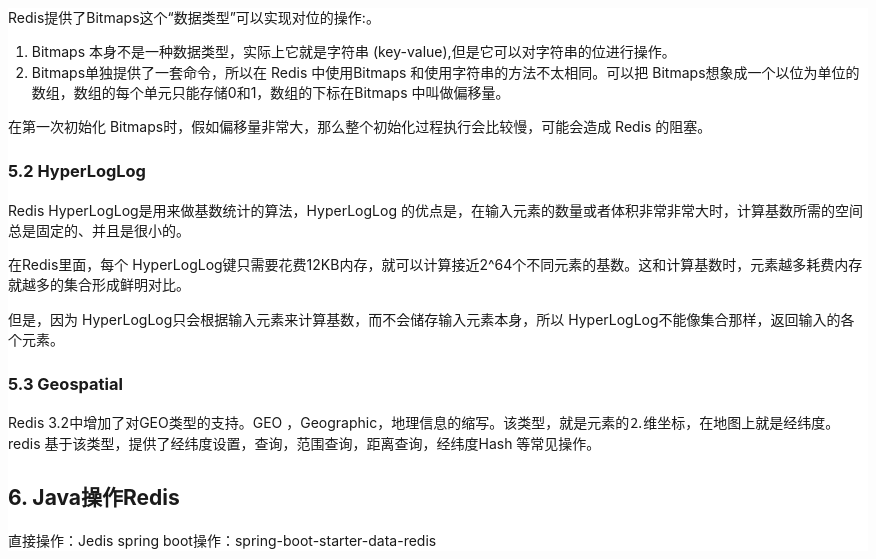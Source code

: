 Redis提供了Bitmaps这个“数据类型”可以实现对位的操作:。
1. Bitmaps 本身不是一种数据类型，实际上它就是字符串 (key-value),但是它可以对字符串的位进行操作。
2. Bitmaps单独提供了一套命令，所以在 Redis 中使用Bitmaps 和使用字符串的方法不太相同。可以把 Bitmaps想象成一个以位为单位的数组，数组的每个单元只能存储0和1，数组的下标在Bitmaps 中叫做偏移量。

在第一次初始化 Bitmaps时，假如偏移量非常大，那么整个初始化过程执行会比较慢，可能会造成 Redis 的阻塞。

### 5.2 HyperLogLog
Redis HyperLogLog是用来做基数统计的算法，HyperLogLog 的优点是，在输入元素的数量或者体积非常非常大时，计算基数所需的空间总是固定的、并且是很小的。

在Redis里面，每个 HyperLogLog键只需要花费12KB内存，就可以计算接近2^64个不同元素的基数。这和计算基数时，元素越多耗费内存就越多的集合形成鲜明对比。

但是，因为 HyperLogLog只会根据输入元素来计算基数，而不会储存输入元素本身，所以 HyperLogLog不能像集合那样，返回输入的各个元素。

### 5.3 Geospatial
Redis 3.2中增加了对GEO类型的支持。GEO ，Geographic，地理信息的缩写。该类型，就是元素的⒉维坐标，在地图上就是经纬度。redis 基于该类型，提供了经纬度设置，查询，范围查询，距离查询，经纬度Hash 等常见操作。

## 6. Java操作Redis
直接操作：Jedis
spring boot操作：spring-boot-starter-data-redis